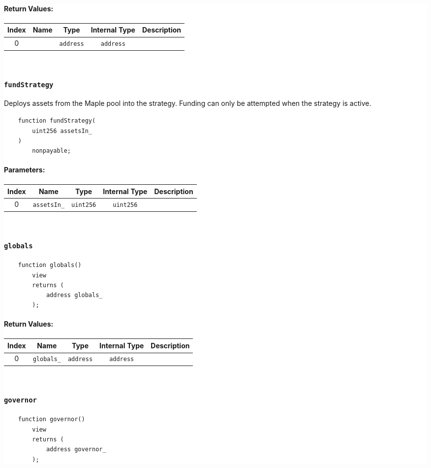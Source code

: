 

#### Return Values:
| Index | Name | Type | Internal Type | Description |
| :---: | :--: | :--: | :-----------: | :---------- |
| 0 |  | `address` | `address` |  |


<br />

### `fundStrategy` 

Deploys assets from the Maple pool into the strategy.         Funding can only be attempted when the strategy is active.

```solidity
    function fundStrategy(
        uint256 assetsIn_
    )
        nonpayable;
```

#### Parameters:
| Index | Name | Type | Internal Type | Description |
| :---: | :--: | :--: | :-----------: | :---------- |
| 0 | `assetsIn_` | `uint256` | `uint256` |  |


<br />

### `globals` 



```solidity
    function globals()
        view
        returns (
            address globals_
        );
```



#### Return Values:
| Index | Name | Type | Internal Type | Description |
| :---: | :--: | :--: | :-----------: | :---------- |
| 0 | `globals_` | `address` | `address` |  |


<br />

### `governor` 



```solidity
    function governor()
        view
        returns (
            address governor_
        );
```
